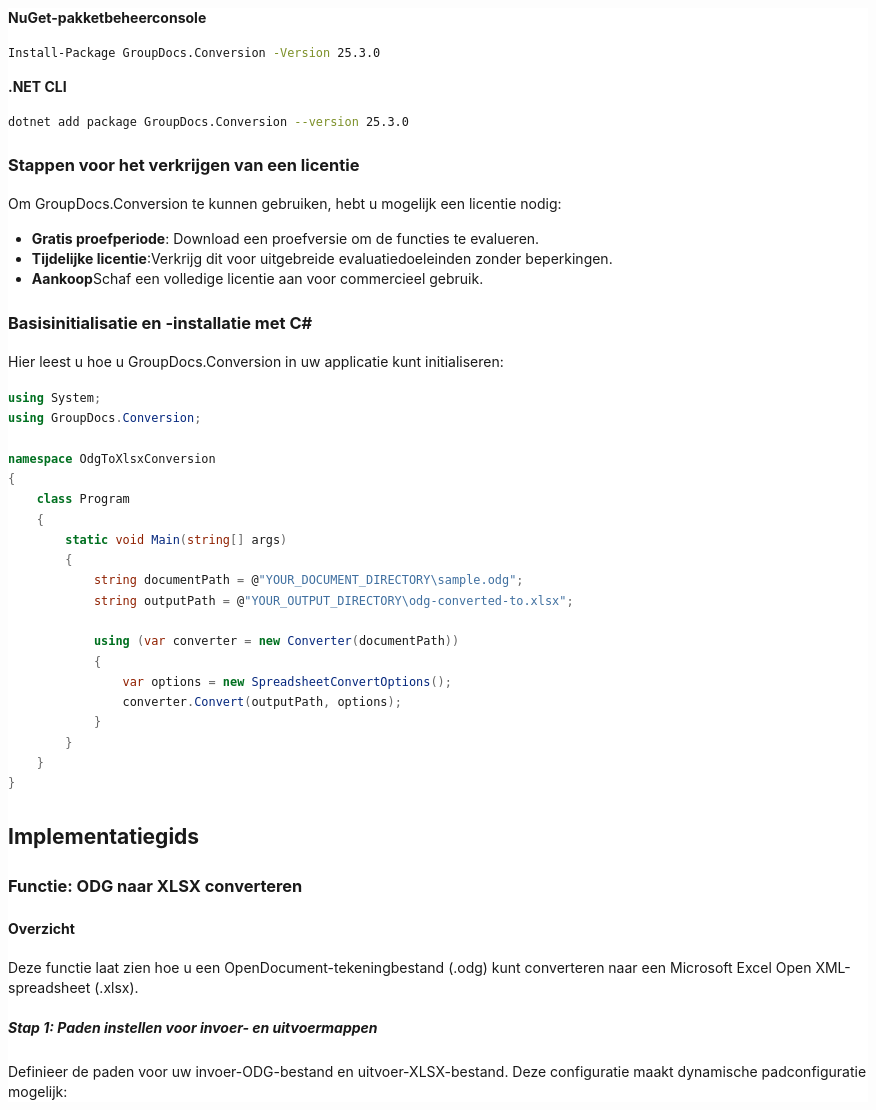 **NuGet-pakketbeheerconsole**
```bash
Install-Package GroupDocs.Conversion -Version 25.3.0
```

**.NET CLI**
```bash
dotnet add package GroupDocs.Conversion --version 25.3.0
```

### Stappen voor het verkrijgen van een licentie
Om GroupDocs.Conversion te kunnen gebruiken, hebt u mogelijk een licentie nodig:
- **Gratis proefperiode**: Download een proefversie om de functies te evalueren.
- **Tijdelijke licentie**:Verkrijg dit voor uitgebreide evaluatiedoeleinden zonder beperkingen.
- **Aankoop**Schaf een volledige licentie aan voor commercieel gebruik.

### Basisinitialisatie en -installatie met C#
Hier leest u hoe u GroupDocs.Conversion in uw applicatie kunt initialiseren:

```csharp
using System;
using GroupDocs.Conversion;

namespace OdgToXlsxConversion
{
    class Program
    {
        static void Main(string[] args)
        {
            string documentPath = @"YOUR_DOCUMENT_DIRECTORY\sample.odg";
            string outputPath = @"YOUR_OUTPUT_DIRECTORY\odg-converted-to.xlsx";

            using (var converter = new Converter(documentPath))
            {
                var options = new SpreadsheetConvertOptions();
                converter.Convert(outputPath, options);
            }
        }
    }
}
```

## Implementatiegids
### Functie: ODG naar XLSX converteren
#### Overzicht
Deze functie laat zien hoe u een OpenDocument-tekeningbestand (.odg) kunt converteren naar een Microsoft Excel Open XML-spreadsheet (.xlsx).

##### Stap 1: Paden instellen voor invoer- en uitvoermappen
Definieer de paden voor uw invoer-ODG-bestand en uitvoer-XLSX-bestand. Deze configuratie maakt dynamische padconfiguratie mogelijk:
